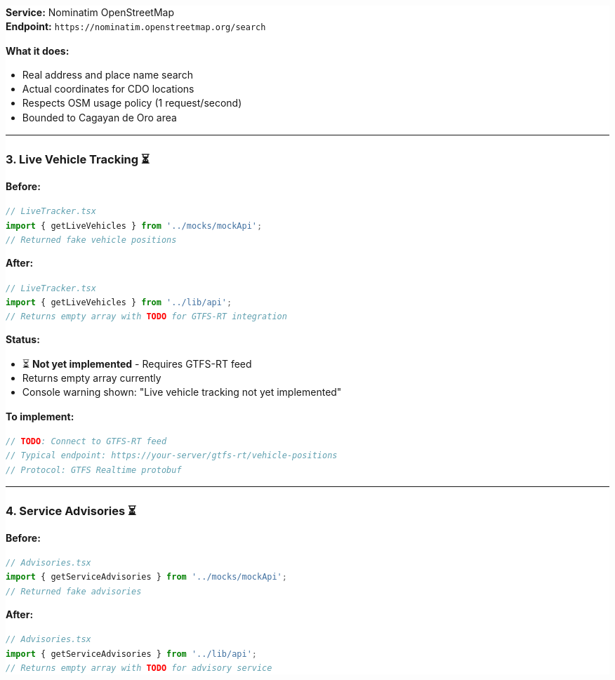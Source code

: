 **Service:** Nominatim OpenStreetMap  
**Endpoint:** `https://nominatim.openstreetmap.org/search`

**What it does:**
- Real address and place name search
- Actual coordinates for CDO locations
- Respects OSM usage policy (1 request/second)
- Bounded to Cagayan de Oro area

---

### 3. Live Vehicle Tracking ⏳

**Before:**
```typescript
// LiveTracker.tsx
import { getLiveVehicles } from '../mocks/mockApi';
// Returned fake vehicle positions
```

**After:**
```typescript
// LiveTracker.tsx
import { getLiveVehicles } from '../lib/api';
// Returns empty array with TODO for GTFS-RT integration
```

**Status:** 
- ⏳ **Not yet implemented** - Requires GTFS-RT feed
- Returns empty array currently
- Console warning shown: "Live vehicle tracking not yet implemented"

**To implement:**
```typescript
// TODO: Connect to GTFS-RT feed
// Typical endpoint: https://your-server/gtfs-rt/vehicle-positions
// Protocol: GTFS Realtime protobuf
```

---

### 4. Service Advisories ⏳

**Before:**
```typescript
// Advisories.tsx
import { getServiceAdvisories } from '../mocks/mockApi';
// Returned fake advisories
```

**After:**
```typescript
// Advisories.tsx  
import { getServiceAdvisories } from '../lib/api';
// Returns empty array with TODO for advisory service
```
